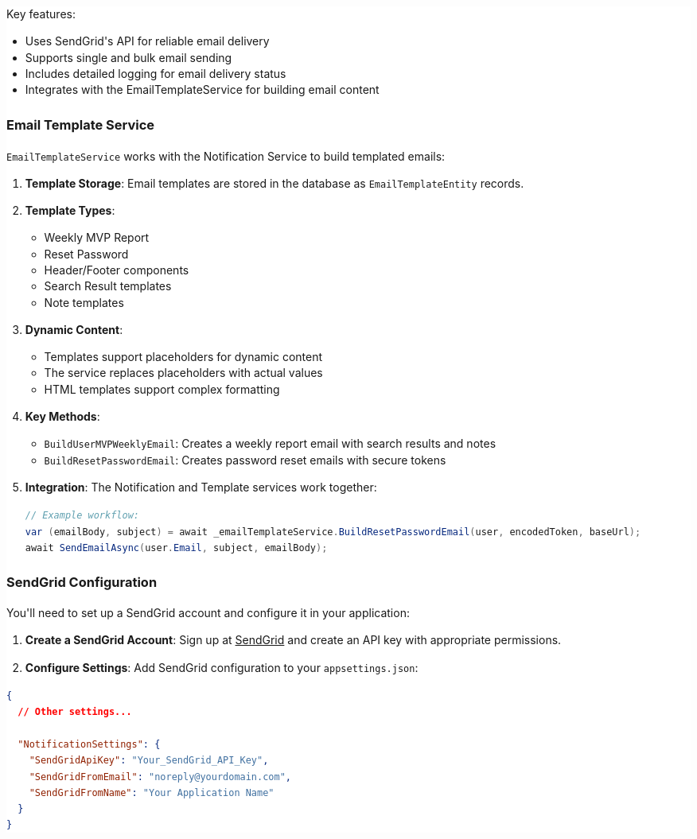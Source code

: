 Key features:
- Uses SendGrid's API for reliable email delivery
- Supports single and bulk email sending
- Includes detailed logging for email delivery status
- Integrates with the EmailTemplateService for building email content

### Email Template Service

`EmailTemplateService` works with the Notification Service to build templated emails:

1. **Template Storage**: Email templates are stored in the database as `EmailTemplateEntity` records.

2. **Template Types**:
   - Weekly MVP Report
   - Reset Password
   - Header/Footer components
   - Search Result templates
   - Note templates

3. **Dynamic Content**:
   - Templates support placeholders for dynamic content
   - The service replaces placeholders with actual values
   - HTML templates support complex formatting

4. **Key Methods**:
   - `BuildUserMVPWeeklyEmail`: Creates a weekly report email with search results and notes
   - `BuildResetPasswordEmail`: Creates password reset emails with secure tokens

5. **Integration**:
   The Notification and Template services work together:
   ```csharp
   // Example workflow:
   var (emailBody, subject) = await _emailTemplateService.BuildResetPasswordEmail(user, encodedToken, baseUrl);
   await SendEmailAsync(user.Email, subject, emailBody);
   ```

### SendGrid Configuration

You'll need to set up a SendGrid account and configure it in your application:

1. **Create a SendGrid Account**: Sign up at [SendGrid](https://sendgrid.com/) and create an API key with appropriate permissions.

2. **Configure Settings**: Add SendGrid configuration to your `appsettings.json`:

```json
{
  // Other settings...
  
  "NotificationSettings": {
    "SendGridApiKey": "Your_SendGrid_API_Key",
    "SendGridFromEmail": "noreply@yourdomain.com",
    "SendGridFromName": "Your Application Name"
  }
}
```
